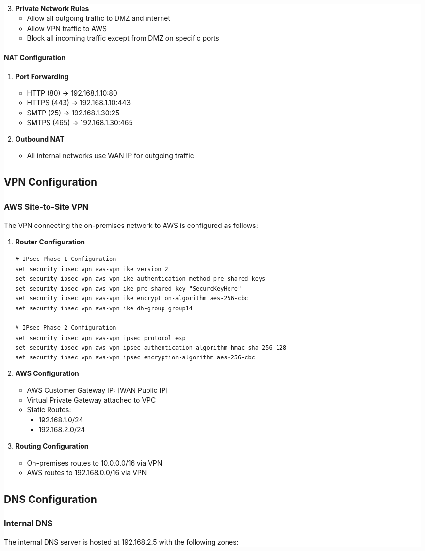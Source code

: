 3. **Private Network Rules**
   - Allow all outgoing traffic to DMZ and internet
   - Allow VPN traffic to AWS
   - Block all incoming traffic except from DMZ on specific ports

#### NAT Configuration

1. **Port Forwarding**
   - HTTP (80) → 192.168.1.10:80
   - HTTPS (443) → 192.168.1.10:443
   - SMTP (25) → 192.168.1.30:25
   - SMTPS (465) → 192.168.1.30:465

2. **Outbound NAT**
   - All internal networks use WAN IP for outgoing traffic

## VPN Configuration

### AWS Site-to-Site VPN

The VPN connecting the on-premises network to AWS is configured as follows:

1. **Router Configuration**
   ```
   # IPsec Phase 1 Configuration
   set security ipsec vpn aws-vpn ike version 2
   set security ipsec vpn aws-vpn ike authentication-method pre-shared-keys
   set security ipsec vpn aws-vpn ike pre-shared-key "SecureKeyHere"
   set security ipsec vpn aws-vpn ike encryption-algorithm aes-256-cbc
   set security ipsec vpn aws-vpn ike dh-group group14
   
   # IPsec Phase 2 Configuration
   set security ipsec vpn aws-vpn ipsec protocol esp
   set security ipsec vpn aws-vpn ipsec authentication-algorithm hmac-sha-256-128
   set security ipsec vpn aws-vpn ipsec encryption-algorithm aes-256-cbc
   ```

2. **AWS Configuration**
   - AWS Customer Gateway IP: [WAN Public IP]
   - Virtual Private Gateway attached to VPC
   - Static Routes:
     - 192.168.1.0/24
     - 192.168.2.0/24

3. **Routing Configuration**
   - On-premises routes to 10.0.0.0/16 via VPN
   - AWS routes to 192.168.0.0/16 via VPN

## DNS Configuration

### Internal DNS

The internal DNS server is hosted at 192.168.2.5 with the following zones:

